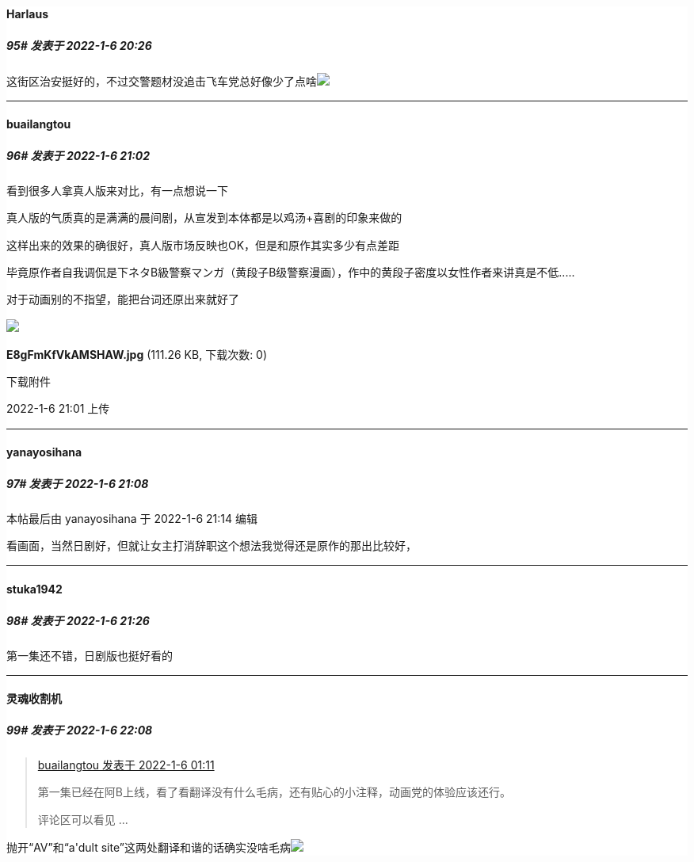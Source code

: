 ####  Harlaus  
##### 95#       发表于 2022-1-6 20:26

这街区治安挺好的，不过交警题材没追击飞车党总好像少了点啥<img src="https://static.saraba1st.com/image/smiley/face2017/037.png" referrerpolicy="no-referrer">

*****

####  buailangtou  
##### 96#       发表于 2022-1-6 21:02

看到很多人拿真人版来对比，有一点想说一下

真人版的气质真的是满满的晨间剧，从宣发到本体都是以鸡汤+喜剧的印象来做的

这样出来的效果的确很好，真人版市场反映也OK，但是和原作其实多少有点差距

毕竟原作者自我调侃是下ネタB級警察マンガ（黄段子B级警察漫画），作中的黄段子密度以女性作者来讲真是不低.....

对于动画别的不指望，能把台词还原出来就好了

<img src="https://img.saraba1st.com/forum/202201/06/210158oiin6bn4ns9ofvpq.jpg" referrerpolicy="no-referrer">

<strong>E8gFmKfVkAMSHAW.jpg</strong> (111.26 KB, 下载次数: 0)

下载附件

2022-1-6 21:01 上传

*****

####  yanayosihana  
##### 97#       发表于 2022-1-6 21:08

 本帖最后由 yanayosihana 于 2022-1-6 21:14 编辑 

看画面，当然日剧好，但就让女主打消辞职这个想法我觉得还是原作的那出比较好，

*****

####  stuka1942  
##### 98#       发表于 2022-1-6 21:26

第一集还不错，日剧版也挺好看的

*****

####  灵魂收割机  
##### 99#       发表于 2022-1-6 22:08

<blockquote><a href="httphttps://bbs.saraba1st.com/2b/forum.php?mod=redirect&amp;goto=findpost&amp;pid=54181142&amp;ptid=2018356" target="_blank">buailangtou 发表于 2022-1-6 01:11</a>

第一集已经在阿B上线，看了看翻译没有什么毛病，还有贴心的小注释，动画党的体验应该还行。

评论区可以看见 ...</blockquote>
抛开“AV”和“a'dult site”这两处翻译和谐的话确实没啥毛病<img src="https://static.saraba1st.com/image/smiley/face2017/160.png" referrerpolicy="no-referrer"> 
